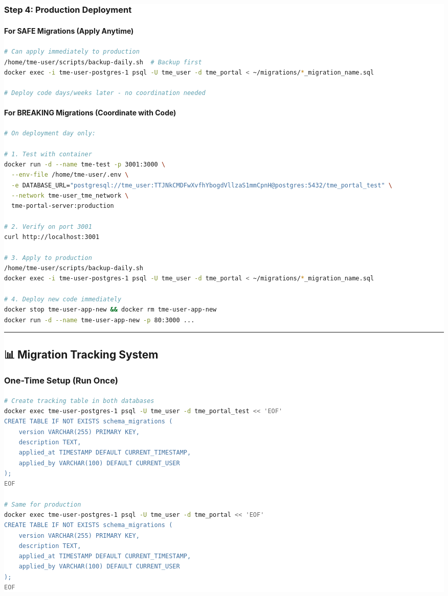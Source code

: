 ### Step 4: Production Deployment

#### For SAFE Migrations (Apply Anytime)
```bash
# Can apply immediately to production
/home/tme-user/scripts/backup-daily.sh  # Backup first
docker exec -i tme-user-postgres-1 psql -U tme_user -d tme_portal < ~/migrations/*_migration_name.sql

# Deploy code days/weeks later - no coordination needed
```

#### For BREAKING Migrations (Coordinate with Code)
```bash
# On deployment day only:

# 1. Test with container
docker run -d --name tme-test -p 3001:3000 \
  --env-file /home/tme-user/.env \
  -e DATABASE_URL="postgresql://tme_user:TTJNkCMDFwXvfhYbogdVllzaS1mmCpnH@postgres:5432/tme_portal_test" \
  --network tme-user_tme_network \
  tme-portal-server:production

# 2. Verify on port 3001
curl http://localhost:3001

# 3. Apply to production
/home/tme-user/scripts/backup-daily.sh
docker exec -i tme-user-postgres-1 psql -U tme_user -d tme_portal < ~/migrations/*_migration_name.sql

# 4. Deploy new code immediately
docker stop tme-user-app-new && docker rm tme-user-app-new
docker run -d --name tme-user-app-new -p 80:3000 ...
```

---

## 📊 Migration Tracking System

### One-Time Setup (Run Once)

```bash
# Create tracking table in both databases
docker exec tme-user-postgres-1 psql -U tme_user -d tme_portal_test << 'EOF'
CREATE TABLE IF NOT EXISTS schema_migrations (
    version VARCHAR(255) PRIMARY KEY,
    description TEXT,
    applied_at TIMESTAMP DEFAULT CURRENT_TIMESTAMP,
    applied_by VARCHAR(100) DEFAULT CURRENT_USER
);
EOF

# Same for production
docker exec tme-user-postgres-1 psql -U tme_user -d tme_portal << 'EOF'
CREATE TABLE IF NOT EXISTS schema_migrations (
    version VARCHAR(255) PRIMARY KEY,
    description TEXT,
    applied_at TIMESTAMP DEFAULT CURRENT_TIMESTAMP,
    applied_by VARCHAR(100) DEFAULT CURRENT_USER
);
EOF
```